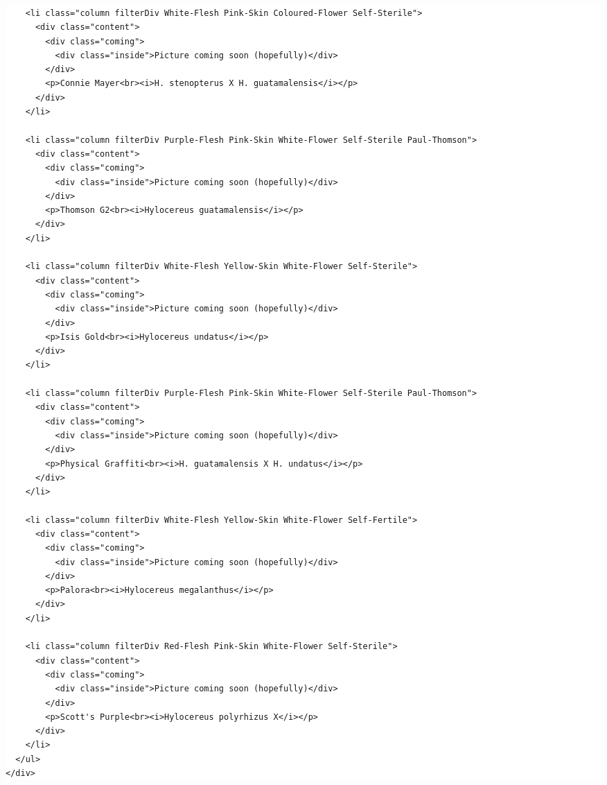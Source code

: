         <li class="column filterDiv White-Flesh Pink-Skin Coloured-Flower Self-Sterile">
          <div class="content">
            <div class="coming">
              <div class="inside">Picture coming soon (hopefully)</div>
            </div>
            <p>Connie Mayer<br><i>H. stenopterus X H. guatamalensis</i></p>
          </div>
        </li>

        <li class="column filterDiv Purple-Flesh Pink-Skin White-Flower Self-Sterile Paul-Thomson">
          <div class="content">
            <div class="coming">
              <div class="inside">Picture coming soon (hopefully)</div>
            </div>
            <p>Thomson G2<br><i>Hylocereus guatamalensis</i></p>
          </div>
        </li>

        <li class="column filterDiv White-Flesh Yellow-Skin White-Flower Self-Sterile">
          <div class="content">
            <div class="coming">
              <div class="inside">Picture coming soon (hopefully)</div>
            </div>
            <p>Isis Gold<br><i>Hylocereus undatus</i></p>
          </div>
        </li>

        <li class="column filterDiv Purple-Flesh Pink-Skin White-Flower Self-Sterile Paul-Thomson">
          <div class="content">
            <div class="coming">
              <div class="inside">Picture coming soon (hopefully)</div>
            </div>
            <p>Physical Graffiti<br><i>H. guatamalensis X H. undatus</i></p>
          </div>
        </li>

        <li class="column filterDiv White-Flesh Yellow-Skin White-Flower Self-Fertile">
          <div class="content">
            <div class="coming">
              <div class="inside">Picture coming soon (hopefully)</div>
            </div>
            <p>Palora<br><i>Hylocereus megalanthus</i></p>
          </div>
        </li>

        <li class="column filterDiv Red-Flesh Pink-Skin White-Flower Self-Sterile">
          <div class="content">
            <div class="coming">
              <div class="inside">Picture coming soon (hopefully)</div>
            </div>
            <p>Scott's Purple<br><i>Hylocereus polyrhizus X</i></p>
          </div>
        </li>
      </ul>
    </div>
  </div>

  <script src="/assets/js/search.js"></script>
